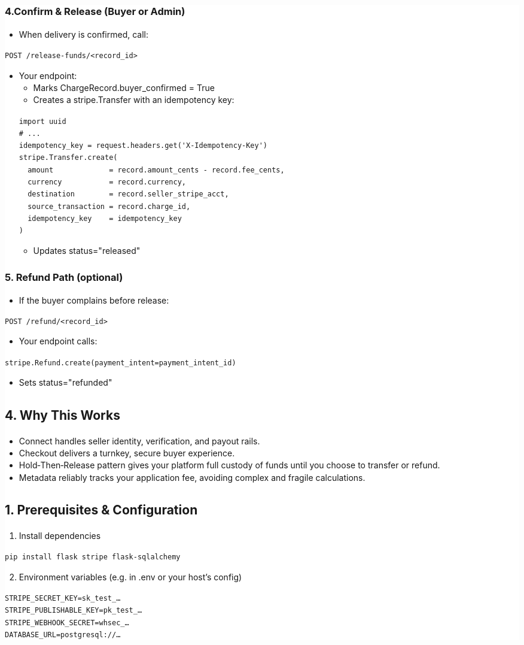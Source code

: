 ### 4.Confirm & Release (Buyer or Admin)
- When delivery is confirmed, call:
```
POST /release-funds/<record_id>
```

- Your endpoint:
  - Marks ChargeRecord.buyer_confirmed = True
  - Creates a stripe.Transfer with an idempotency key:
  ```
  import uuid
  # ...
  idempotency_key = request.headers.get('X-Idempotency-Key')
  stripe.Transfer.create(
    amount             = record.amount_cents - record.fee_cents,
    currency           = record.currency,
    destination        = record.seller_stripe_acct,
    source_transaction = record.charge_id,
    idempotency_key    = idempotency_key
  )
  ```
  - Updates status="released"

### 5. Refund Path (optional)
- If the buyer complains before release:
```
POST /refund/<record_id>
```
- Your endpoint calls:
```
stripe.Refund.create(payment_intent=payment_intent_id)
```
- Sets status="refunded"

## 4. Why This Works
- Connect handles seller identity, verification, and payout rails.
- Checkout delivers a turnkey, secure buyer experience.
- Hold‑Then‑Release pattern gives your platform full custody of funds until you choose to transfer or refund.
- Metadata reliably tracks your application fee, avoiding complex and fragile calculations.

## 1. Prerequisites & Configuration
  1. Install dependencies
  ```
  pip install flask stripe flask-sqlalchemy
  ```
  2. Environment variables (e.g. in .env or your host’s config)
  ```
  STRIPE_SECRET_KEY=sk_test_…
  STRIPE_PUBLISHABLE_KEY=pk_test_…
  STRIPE_WEBHOOK_SECRET=whsec_…
  DATABASE_URL=postgresql://…
  ```
